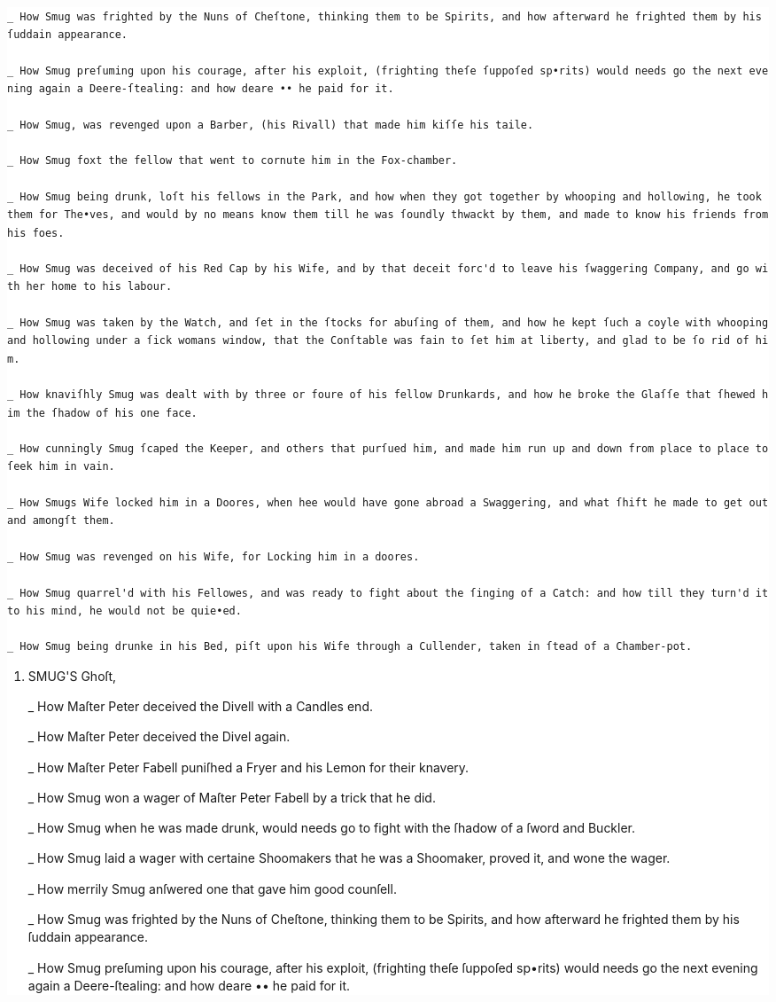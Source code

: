     _ How Smug was frighted by the Nuns of Cheſtone, thinking them to be Spirits, and how afterward he frighted them by his ſuddain appearance.

    _ How Smug preſuming upon his courage, after his exploit, (frighting theſe ſuppoſed sp•rits) would needs go the next evening again a Deere-ſtealing: and how deare •• he paid for it.

    _ How Smug, was revenged upon a Barber, (his Rivall) that made him kiſſe his taile.

    _ How Smug foxt the fellow that went to cornute him in the Fox-chamber.

    _ How Smug being drunk, loſt his fellows in the Park, and how when they got together by whooping and hollowing, he took them for The•ves, and would by no means know them till he was ſoundly thwackt by them, and made to know his friends from his foes.

    _ How Smug was deceived of his Red Cap by his Wife, and by that deceit forc'd to leave his ſwaggering Company, and go with her home to his labour.

    _ How Smug was taken by the Watch, and ſet in the ſtocks for abuſing of them, and how he kept ſuch a coyle with whooping and hollowing under a ſick womans window, that the Conſtable was fain to ſet him at liberty, and glad to be ſo rid of him.

    _ How knaviſhly Smug was dealt with by three or foure of his fellow Drunkards, and how he broke the Glaſſe that ſhewed him the ſhadow of his one face.

    _ How cunningly Smug ſcaped the Keeper, and others that purſued him, and made him run up and down from place to place to ſeek him in vain.

    _ How Smugs Wife locked him in a Doores, when hee would have gone abroad a Swaggering, and what ſhift he made to get out and amongſt them.

    _ How Smug was revenged on his Wife, for Locking him in a doores.

    _ How Smug quarrel'd with his Fellowes, and was ready to fight about the ſinging of a Catch: and how till they turn'd it to his mind, he would not be quie•ed.

    _ How Smug being drunke in his Bed, piſt upon his Wife through a Cullender, taken in ſtead of a Chamber-pot.

1. SMUG'S Ghoſt,

    _ How Maſter Peter deceived the Divell with a Candles end.

    _ How Maſter Peter deceived the Divel again.

    _ How Maſter Peter Fabell puniſhed a Fryer and his Lemon for their knavery.

    _ How Smug won a wager of Maſter Peter Fabell by a trick that he did.

    _ How Smug when he was made drunk, would needs go to fight with the ſhadow of a ſword and Buckler.

    _ How Smug laid a wager with certaine Shoomakers that he was a Shoomaker, proved it, and wone the wager.

    _ How merrily Smug anſwered one that gave him good counſell.

    _ How Smug was frighted by the Nuns of Cheſtone, thinking them to be Spirits, and how afterward he frighted them by his ſuddain appearance.

    _ How Smug preſuming upon his courage, after his exploit, (frighting theſe ſuppoſed sp•rits) would needs go the next evening again a Deere-ſtealing: and how deare •• he paid for it.
